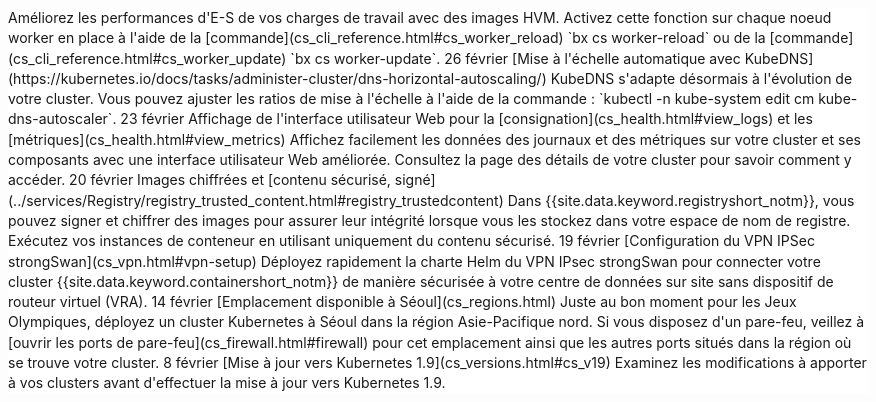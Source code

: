 <td>Améliorez les performances d'E-S de vos charges de travail avec des images HVM. Activez cette fonction sur chaque noeud worker en place à l'aide de la [commande](cs_cli_reference.html#cs_worker_reload) `bx cs worker-reload` ou de la [commande](cs_cli_reference.html#cs_worker_update) `bx cs worker-update`.</td>
</tr>
<tr>
<td>26 février</td>
<td>[Mise à l'échelle automatique avec KubeDNS](https://kubernetes.io/docs/tasks/administer-cluster/dns-horizontal-autoscaling/)</td>
<td>KubeDNS s'adapte désormais à l'évolution de votre cluster. Vous pouvez ajuster les ratios de mise à l'échelle à l'aide de la commande : `kubectl -n kube-system edit cm kube-dns-autoscaler`.</td>
</tr>
<tr>
<td>23 février</td>
<td>Affichage de l'interface utilisateur Web pour la [consignation](cs_health.html#view_logs) et les [métriques](cs_health.html#view_metrics)</td>
<td>Affichez facilement les données des journaux et des métriques sur votre cluster et ses composants avec une interface utilisateur Web améliorée. Consultez la page des détails de votre cluster pour savoir comment y accéder.</td>
</tr>
<tr>
<td>20 février</td>
<td>Images chiffrées et [contenu sécurisé, signé](../services/Registry/registry_trusted_content.html#registry_trustedcontent)</td>
<td>Dans {{site.data.keyword.registryshort_notm}}, vous pouvez signer et chiffrer des images pour assurer leur intégrité lorsque vous les stockez dans votre espace de nom de registre. Exécutez vos instances de conteneur en utilisant uniquement du contenu sécurisé.</td>
</tr>
<tr>
<td>19 février</td>
<td>[Configuration du VPN IPSec strongSwan](cs_vpn.html#vpn-setup)</td>
<td>Déployez rapidement la charte Helm du VPN IPsec strongSwan pour connecter votre cluster {{site.data.keyword.containershort_notm}} de manière sécurisée à votre centre de données sur site sans dispositif de routeur virtuel (VRA).</td>
</tr>
<tr>
<td>14 février</td>
<td>[Emplacement disponible à Séoul](cs_regions.html)</td>
<td>Juste au bon moment pour les Jeux Olympiques, déployez un cluster Kubernetes à Séoul dans la région Asie-Pacifique nord. Si vous disposez d'un pare-feu, veillez à [ouvrir les ports de pare-feu](cs_firewall.html#firewall) pour cet emplacement ainsi que les autres ports situés dans la région où se trouve votre cluster.</td>
</tr>
<tr>
<td>8 février</td>
<td>[Mise à jour vers Kubernetes 1.9](cs_versions.html#cs_v19)</td>
<td>Examinez les modifications à apporter à vos clusters avant d'effectuer la mise à jour vers Kubernetes 1.9.</td>
</tr>
</tbody></table>
